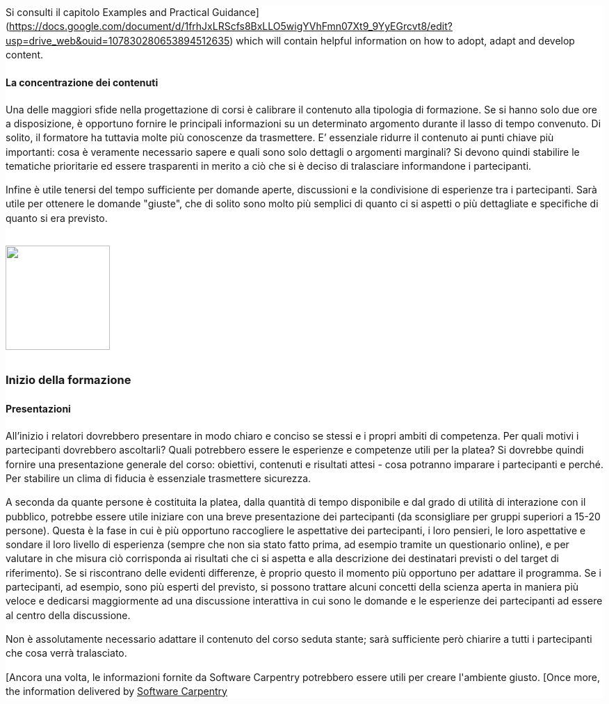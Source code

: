 Si consulti il capitolo Examples and Practical Guidance](https://docs.google.com/document/d/1frhJxLRScfs8BxLLO5wigYVhFmn07Xt9_9YyEGrcvt8/edit?usp=drive_web&ouid=107830280653894512635) which will contain helpful information on how to adopt, adapt and develop content.

#### La concentrazione dei contenuti

Una delle maggiori sfide nella progettazione di corsi è calibrare il contenuto alla tipologia di formazione. Se si hanno  solo due ore a disposizione, è opportuno fornire le principali informazioni su un determinato argomento durante il lasso di tempo convenuto. Di solito, il formatore ha tuttavia molte più conoscenze da trasmettere. E’ essenziale ridurre il contenuto ai punti chiave più importanti: cosa è veramente necessario sapere e quali sono solo dettagli o argomenti marginali? Si devono quindi stabilire le tematiche prioritarie ed essere trasparenti in merito a ciò che si è deciso di tralasciare informandone i partecipanti.

Infine è utile tenersi del tempo sufficiente per domande aperte, discussioni e la condivisione di esperienze tra i partecipanti. Sarà utile per ottenere le domande "giuste", che di solito sono molto più semplici  di quanto ci si aspetti o più dettagliate e specifiche di quanto si era previsto.

## <img src="/Images/Icons/rocket.png" width="150" height="150" />
### Inizio della formazione

#### Presentazioni

All’inizio i relatori dovrebbero presentare in modo chiaro e conciso se stessi e i propri ambiti di competenza. Per quali motivi i partecipanti dovrebbero ascoltarli? Quali potrebbero essere le esperienze e competenze utili per la platea? Si dovrebbe quindi fornire una presentazione generale del corso: obiettivi, contenuti e risultati attesi - cosa potranno imparare i partecipanti e perché. Per stabilire un clima di fiducia è essenziale trasmettere sicurezza. 

A seconda da quante persone è costituita la platea, dalla quantità di tempo disponibile e dal grado di utilità di interazione con il pubblico, potrebbe essere utile iniziare con una breve presentazione dei partecipanti (da sconsigliare per gruppi superiori a 15-20 persone). Questa è la fase in cui è più opportuno raccogliere le aspettative dei partecipanti, i loro pensieri, le loro aspettative e sondare il loro livello di esperienza (sempre che non sia stato fatto prima, ad esempio tramite un questionario online), e per valutare in che misura ciò corrisponda ai risultati che ci si aspetta e alla descrizione dei destinatari previsti o del target di riferimento). Se si riscontrano delle evidenti differenze, è proprio questo il momento più opportuno per adattare il programma. Se i partecipanti, ad esempio, sono più esperti del previsto, si possono trattare alcuni concetti della scienza aperta in maniera più veloce e dedicarsi maggiormente ad una discussione interattiva in cui sono le domande e le esperienze dei partecipanti ad essere al centro della discussione.

Non è assolutamente necessario adattare il contenuto del corso seduta stante; sarà sufficiente però chiarire a tutti i partecipanti che cosa verrà tralasciato.

[Ancora una volta, le informazioni fornite da Software Carpentry potrebbero essere utili per creare l'ambiente giusto. [Once more, the information delivered by [Software Carpentry](https://carpentries.github.io/instructor-training/08-motivation/) 
